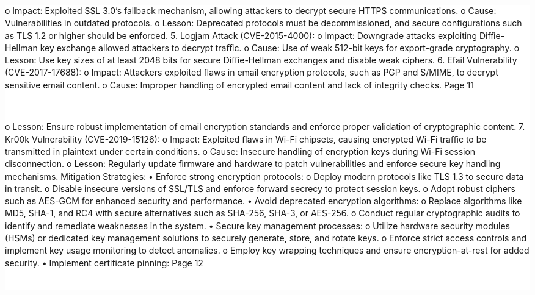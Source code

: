 o Impact: Exploited SSL 3.0’s fallback mechanism, allowing attackers to
decrypt secure HTTPS communications.
o Cause: Vulnerabilities in outdated protocols.
o Lesson: Deprecated protocols must be decommissioned, and secure
conﬁgurations such as TLS 1.2 or higher should be enforced.
5. Logjam Attack (CVE-2015-4000):
o Impact: Downgrade attacks exploiting Diﬀie-Hellman key exchange
allowed attackers to decrypt traﬀic.
o Cause: Use of weak 512-bit keys for export-grade cryptography.
o Lesson: Use key sizes of at least 2048 bits for secure Diﬀie-Hellman
exchanges and disable weak ciphers.
6. Efail Vulnerability (CVE-2017-17688):
o Impact: Attackers exploited ﬂaws in email encryption protocols, such as
PGP and S/MIME, to decrypt sensitive email content.
o Cause: Improper handling of encrypted email content and lack of integrity
checks.
Page 11

  
 

o Lesson: Ensure robust implementation of email encryption standards and
enforce proper validation of cryptographic content.
7. Kr00k Vulnerability (CVE-2019-15126):
o Impact: Exploited ﬂaws in Wi-Fi chipsets, causing encrypted Wi-Fi traﬀic
to be transmitted in plaintext under certain conditions.
o Cause: Insecure handling of encryption keys during Wi-Fi session
disconnection.
o Lesson: Regularly update ﬁrmware and hardware to patch vulnerabilities
and enforce secure key handling mechanisms.
Mitigation Strategies:
• Enforce strong encryption protocols:
o Deploy modern protocols like TLS 1.3 to secure data in transit.
o Disable insecure versions of SSL/TLS and enforce forward secrecy to
protect session keys.
o Adopt robust ciphers such as AES-GCM for enhanced security and
performance.
• Avoid deprecated encryption algorithms:
o Replace algorithms like MD5, SHA-1, and RC4 with secure alternatives
such as SHA-256, SHA-3, or AES-256.
o Conduct regular cryptographic audits to identify and remediate
weaknesses in the system.
• Secure key management processes:
o Utilize hardware security modules (HSMs) or dedicated key management
solutions to securely generate, store, and rotate keys.
o Enforce strict access controls and implement key usage monitoring to
detect anomalies.
o Employ key wrapping techniques and ensure encryption-at-rest for added
security.
• Implement certiﬁcate pinning:
Page 12

  
 